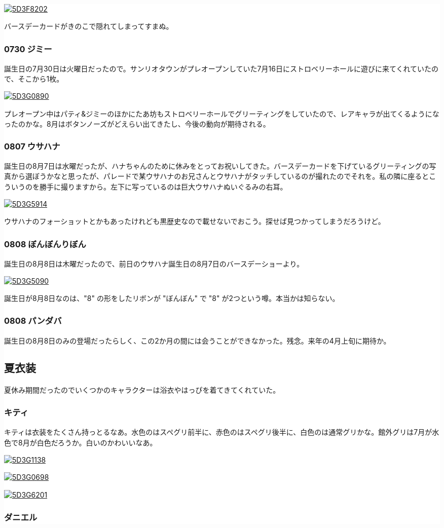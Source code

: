 [![5D3F8202](http://farm8.staticflickr.com/7379/9221893607_6d1193d3a0.jpg)](http://www.flickr.com/photos/ohtake_tomohiro/9221893607/)

バースデーカードがきのこで隠れてしまってすまぬ。

### 0730 ジミー

誕生日の7月30日は火曜日だったので。サンリオタウンがプレオープンしていた7月16日にストロベリーホールに遊びに来てくれていたので、そこから1枚。

[![5D3G0890](http://farm4.staticflickr.com/3751/9297993221_6e55292a55.jpg)](http://www.flickr.com/photos/ohtake_tomohiro/9297993221/)

プレオープン中はパティ&ジミーのほかにたあ坊もストロベリーホールでグリーティングをしていたので、レアキャラが出てくるようになったのかな。8月はボタンノーズがどえらい出てきたし、今後の動向が期待される。

### 0807 ウサハナ

誕生日の8月7日は水曜だったが、ハナちゃんのために休みをとってお祝いしてきた。バースデーカードを下げているグリーティングの写真から選ぼうかなと思ったが、パレードで某ウサハナのお兄さんとウサハナがタッチしているのが撮れたのでそれを。私の隣に座るとこういうのを勝手に撮りますから。左下に写っているのは巨大ウサハナぬいぐるみの右耳。

[![5D3G5914](http://farm4.staticflickr.com/3750/9457194229_19918027bb.jpg)](http://www.flickr.com/photos/ohtake_tomohiro/9457194229/)

ウサハナのフォーショットとかもあったけれども黒歴史なので載せないでおこう。探せば見つかってしまうだろうけど。

### 0808 ぼんぼんりぼん

誕生日の8月8日は木曜だったので、前日のウサハナ誕生日の8月7日のバースデーショーより。

[![5D3G5090](http://farm6.staticflickr.com/5474/9460002802_4a435a9d8f.jpg)](http://www.flickr.com/photos/ohtake_tomohiro/9460002802/)

誕生日が8月8日なのは、"8" の形をしたリボンが "ぼんぼん" で "8" が2つという噂。本当かは知らない。

### 0808 パンダバ

誕生日の8月8日のみの登場だったらしく、この2か月の間には会うことができなかった。残念。来年の4月上旬に期待か。

## 夏衣装

夏休み期間だったのでいくつかのキャラクターは浴衣やはっぴを着てきてくれていた。

### キティ

キティは衣装をたくさん持っとるなあ。水色のはスペグリ前半に、赤色のはスペグリ後半に、白色のは通常グリかな。館外グリは7月が水色で8月が白色だろうか。白いのかわいいなあ。

[![5D3G1138](http://farm8.staticflickr.com/7440/9300771674_a5f8c85bac.jpg)](http://www.flickr.com/photos/ohtake_tomohiro/9300771674/)

[![5D3G0698](http://farm6.staticflickr.com/5495/9286105178_5d215b9c94.jpg)](http://www.flickr.com/photos/ohtake_tomohiro/9286105178/)

[![5D3G6201](http://farm3.staticflickr.com/2889/9471266023_7085bf494d.jpg)](http://www.flickr.com/photos/ohtake_tomohiro/9471266023/)

### ダニエル
